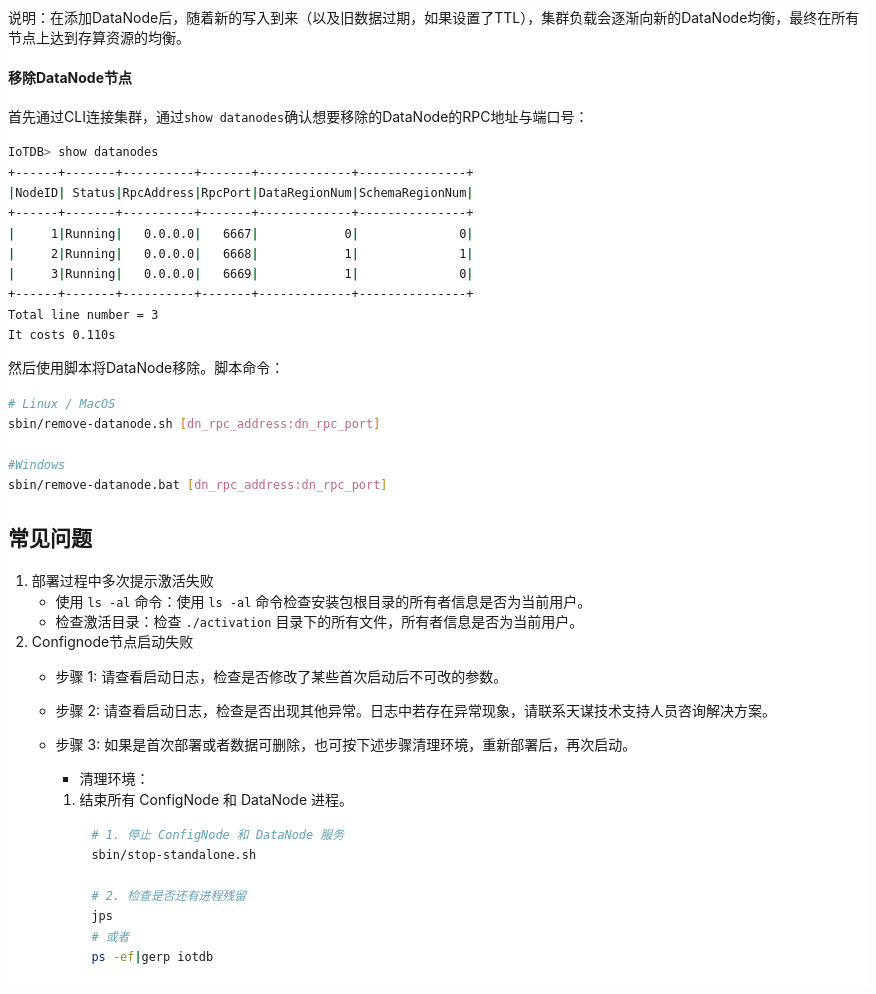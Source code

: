 说明：在添加DataNode后，随着新的写入到来（以及旧数据过期，如果设置了TTL），集群负载会逐渐向新的DataNode均衡，最终在所有节点上达到存算资源的均衡。

#### 移除DataNode节点

首先通过CLI连接集群，通过`show datanodes`确认想要移除的DataNode的RPC地址与端口号：

```Bash
IoTDB> show datanodes
+------+-------+----------+-------+-------------+---------------+
|NodeID| Status|RpcAddress|RpcPort|DataRegionNum|SchemaRegionNum|
+------+-------+----------+-------+-------------+---------------+
|     1|Running|   0.0.0.0|   6667|            0|              0|
|     2|Running|   0.0.0.0|   6668|            1|              1|
|     3|Running|   0.0.0.0|   6669|            1|              0|
+------+-------+----------+-------+-------------+---------------+
Total line number = 3
It costs 0.110s
```

然后使用脚本将DataNode移除。脚本命令：

```Bash
# Linux / MacOS 
sbin/remove-datanode.sh [dn_rpc_address:dn_rpc_port]

#Windows
sbin/remove-datanode.bat [dn_rpc_address:dn_rpc_port]
```

## 常见问题

1. 部署过程中多次提示激活失败
   - 使用 `ls -al` 命令：使用 `ls -al` 命令检查安装包根目录的所有者信息是否为当前用户。
   - 检查激活目录：检查 `./activation` 目录下的所有文件，所有者信息是否为当前用户。
2. Confignode节点启动失败
   - 步骤 1: 请查看启动日志，检查是否修改了某些首次启动后不可改的参数。
   - 步骤 2: 请查看启动日志，检查是否出现其他异常。日志中若存在异常现象，请联系天谋技术支持人员咨询解决方案。
   -  步骤 3: 如果是首次部署或者数据可删除，也可按下述步骤清理环境，重新部署后，再次启动。
        - 清理环境：

         1. 结束所有 ConfigNode 和 DataNode 进程。
        ```Bash
             # 1. 停止 ConfigNode 和 DataNode 服务
             sbin/stop-standalone.sh
            
             # 2. 检查是否还有进程残留
             jps
             # 或者
             ps -ef|gerp iotdb
            